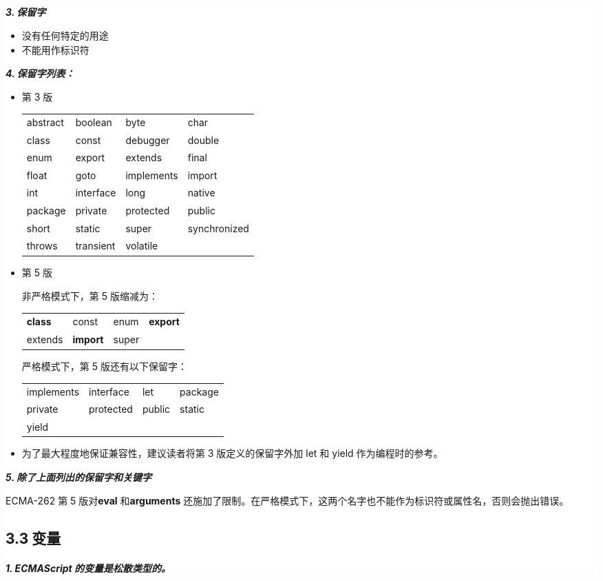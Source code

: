 
**_3. 保留字_**

- 没有任何特定的用途
- 不能用作标识符

**_4. 保留字列表：_**

- 第 3 版

  |          |           |            |              |
  | -------- | --------- | ---------- | ------------ |
  | abstract | boolean   | byte       | char         |
  | class    | const     | debugger   | double       |
  | enum     | export    | extends    | final        |
  | float    | goto      | implements | import       |
  | int      | interface | long       | native       |
  | package  | private   | protected  | public       |
  | short    | static    | super      | synchronized |
  | throws   | transient | volatile   |              |

- 第 5 版

  非严格模式下，第 5 版缩减为：

  |           |            |       |            |
  | --------- | ---------- | ----- | ---------- |
  | **class** | const      | enum  | **export** |
  | extends   | **import** | super |            |

  严格模式下，第 5 版还有以下保留字：

  |            |           |        |         |
  | ---------- | --------- | ------ | ------- |
  | implements | interface | let    | package |
  | private    | protected | public | static  |
  | yield      |           |        |         |

- 为了最大程度地保证兼容性，建议读者将第 3 版定义的保留字外加 let 和 yield 作为编程时的参考。

**_5. 除了上面列出的保留字和关键字_**

ECMA-262 第 5 版对**eval** 和**arguments** 还施加了限制。在严格模式下，这两个名字也不能作为标识符或属性名，否则会抛出错误。

## 3.3 变量

**_1. ECMAScript 的变量是松散类型的。_**
